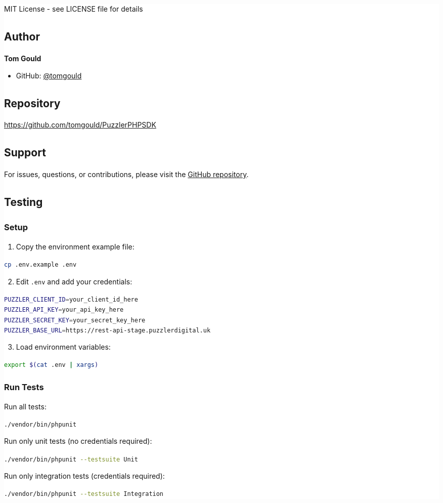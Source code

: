 MIT License - see LICENSE file for details

## Author

**Tom Gould**
- GitHub: [@tomgould](https://github.com/tomgould)

## Repository

https://github.com/tomgould/PuzzlerPHPSDK

## Support

For issues, questions, or contributions, please visit the [GitHub repository](https://github.com/tomgould/PuzzlerPHPSDK/issues).

## Testing

### Setup

1. Copy the environment example file:
```bash
cp .env.example .env
```

2. Edit `.env` and add your credentials:
```bash
PUZZLER_CLIENT_ID=your_client_id_here
PUZZLER_API_KEY=your_api_key_here
PUZZLER_SECRET_KEY=your_secret_key_here
PUZZLER_BASE_URL=https://rest-api-stage.puzzlerdigital.uk
```

3. Load environment variables:
```bash
export $(cat .env | xargs)
```

### Run Tests

Run all tests:
```bash
./vendor/bin/phpunit
```

Run only unit tests (no credentials required):
```bash
./vendor/bin/phpunit --testsuite Unit
```

Run only integration tests (credentials required):
```bash
./vendor/bin/phpunit --testsuite Integration
```
